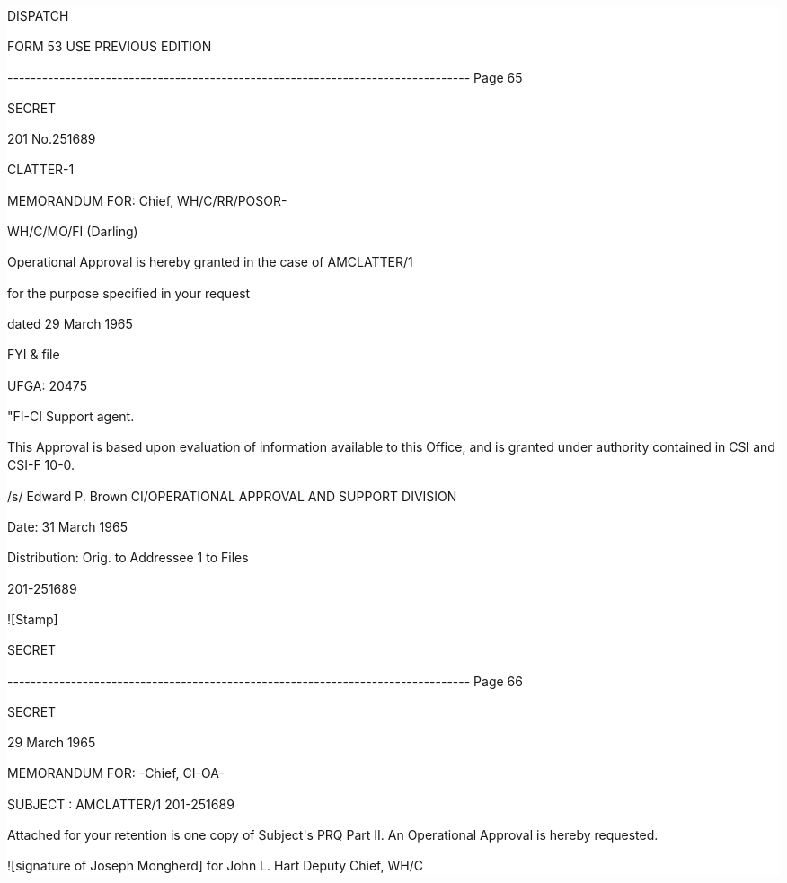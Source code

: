 DISPATCH

FORM 53 USE PREVIOUS EDITION


-------------------------------------------------------------------------------- Page 65

SECRET

201 No.251689

CLATTER-1

MEMORANDUM FOR: Chief, WH/C/RR/POSOR-

WH/C/MO/FI (Darling)

Operational Approval is hereby granted in the case of AMCLATTER/1

for the purpose specified in your request

dated 29 March 1965

FYI & file

UFGA: 20475

"FI-CI Support agent.

This Approval is based upon evaluation of information available to this Office, and is granted under authority contained in CSI and CSI-F 10-0.

/s/ Edward P. Brown
CI/OPERATIONAL APPROVAL AND SUPPORT DIVISION

Date: 31 March 1965

Distribution:
Orig. to Addressee
1 to Files

201-251689

![Stamp]

SECRET


-------------------------------------------------------------------------------- Page 66

SECRET

29 March 1965

MEMORANDUM FOR: -Chief, CI-OA-

SUBJECT : AMCLATTER/1
201-251689

Attached for your retention is one copy of Subject's
PRQ Part II. An Operational Approval is hereby requested.

![signature of Joseph Mongherd]
for John L. Hart
Deputy Chief, WH/C
